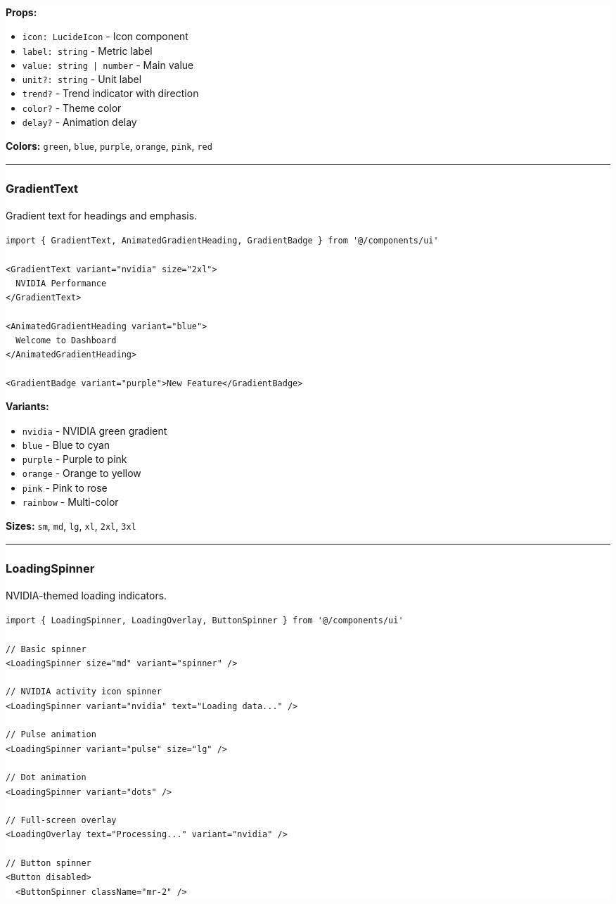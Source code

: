 **Props:**
- `icon: LucideIcon` - Icon component
- `label: string` - Metric label
- `value: string | number` - Main value
- `unit?: string` - Unit label
- `trend?` - Trend indicator with direction
- `color?` - Theme color
- `delay?` - Animation delay

**Colors:** `green`, `blue`, `purple`, `orange`, `pink`, `red`

---

### GradientText
Gradient text for headings and emphasis.

```tsx
import { GradientText, AnimatedGradientHeading, GradientBadge } from '@/components/ui'

<GradientText variant="nvidia" size="2xl">
  NVIDIA Performance
</GradientText>

<AnimatedGradientHeading variant="blue">
  Welcome to Dashboard
</AnimatedGradientHeading>

<GradientBadge variant="purple">New Feature</GradientBadge>
```

**Variants:**
- `nvidia` - NVIDIA green gradient
- `blue` - Blue to cyan
- `purple` - Purple to pink
- `orange` - Orange to yellow
- `pink` - Pink to rose
- `rainbow` - Multi-color

**Sizes:** `sm`, `md`, `lg`, `xl`, `2xl`, `3xl`

---

### LoadingSpinner
NVIDIA-themed loading indicators.

```tsx
import { LoadingSpinner, LoadingOverlay, ButtonSpinner } from '@/components/ui'

// Basic spinner
<LoadingSpinner size="md" variant="spinner" />

// NVIDIA activity icon spinner
<LoadingSpinner variant="nvidia" text="Loading data..." />

// Pulse animation
<LoadingSpinner variant="pulse" size="lg" />

// Dot animation
<LoadingSpinner variant="dots" />

// Full-screen overlay
<LoadingOverlay text="Processing..." variant="nvidia" />

// Button spinner
<Button disabled>
  <ButtonSpinner className="mr-2" />
```
